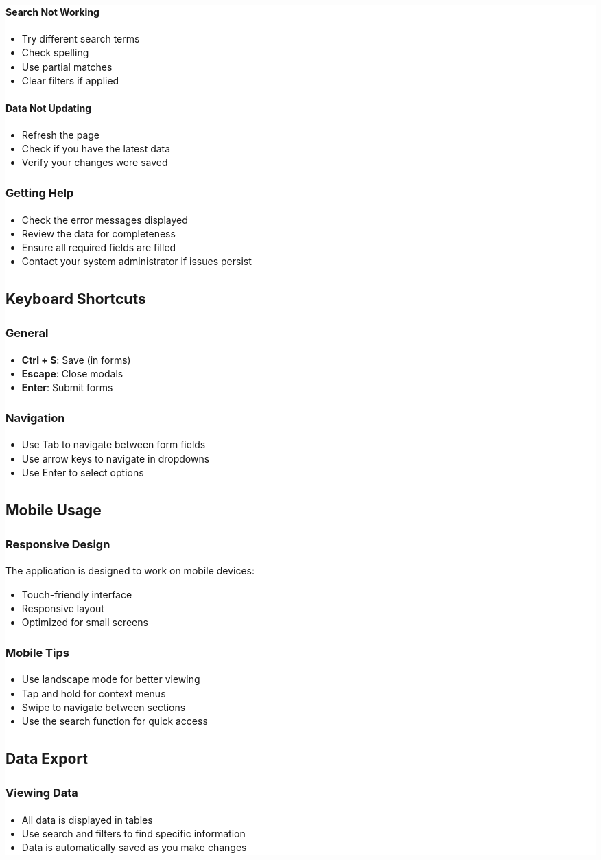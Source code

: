 #### Search Not Working
- Try different search terms
- Check spelling
- Use partial matches
- Clear filters if applied

#### Data Not Updating
- Refresh the page
- Check if you have the latest data
- Verify your changes were saved

### Getting Help
- Check the error messages displayed
- Review the data for completeness
- Ensure all required fields are filled
- Contact your system administrator if issues persist

## Keyboard Shortcuts

### General
- **Ctrl + S**: Save (in forms)
- **Escape**: Close modals
- **Enter**: Submit forms

### Navigation
- Use Tab to navigate between form fields
- Use arrow keys to navigate in dropdowns
- Use Enter to select options

## Mobile Usage

### Responsive Design
The application is designed to work on mobile devices:
- Touch-friendly interface
- Responsive layout
- Optimized for small screens

### Mobile Tips
- Use landscape mode for better viewing
- Tap and hold for context menus
- Swipe to navigate between sections
- Use the search function for quick access

## Data Export

### Viewing Data
- All data is displayed in tables
- Use search and filters to find specific information
- Data is automatically saved as you make changes
